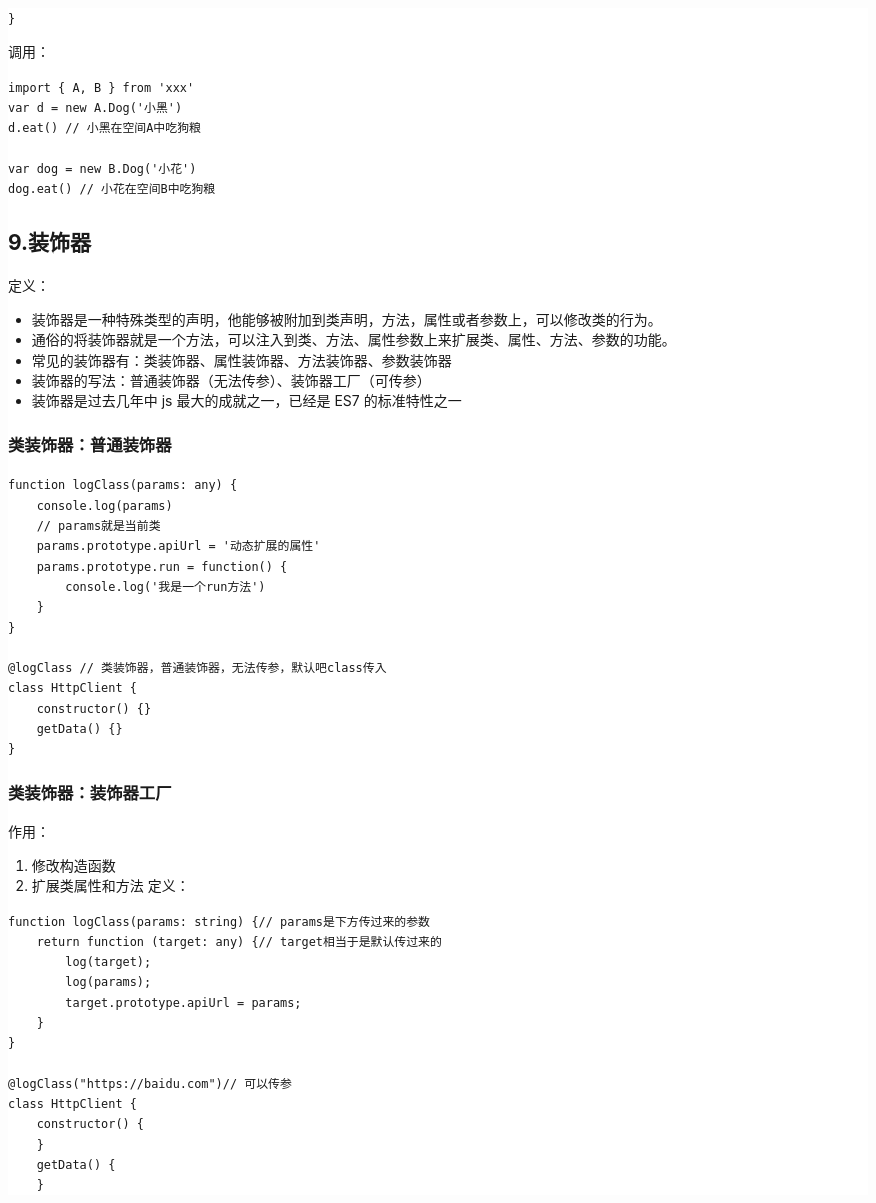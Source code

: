 ```tsx
}
```

调用：

```tsx
import { A, B } from 'xxx'
var d = new A.Dog('小黑')
d.eat() // 小黑在空间A中吃狗粮

var dog = new B.Dog('小花')
dog.eat() // 小花在空间B中吃狗粮
```

## 9.装饰器

定义：

- 装饰器是一种特殊类型的声明，他能够被附加到类声明，方法，属性或者参数上，可以修改类的行为。
- 通俗的将装饰器就是一个方法，可以注入到类、方法、属性参数上来扩展类、属性、方法、参数的功能。
- 常见的装饰器有：类装饰器、属性装饰器、方法装饰器、参数装饰器
- 装饰器的写法：普通装饰器（无法传参）、装饰器工厂（可传参）
- 装饰器是过去几年中 js 最大的成就之一，已经是 ES7 的标准特性之一

### 类装饰器：普通装饰器

```tsx
function logClass(params: any) {
	console.log(params)
	// params就是当前类
	params.prototype.apiUrl = '动态扩展的属性'
	params.prototype.run = function() {
		console.log('我是一个run方法')
	}
}

@logClass // 类装饰器，普通装饰器，无法传参，默认吧class传入
class HttpClient {
	constructor() {}
	getData() {}
}
```

### **类装饰器：装饰器工厂**

作用：

1. 修改构造函数
2. 扩展类属性和方法
   定义：

```tsx
function logClass(params: string) {// params是下方传过来的参数
    return function (target: any) {// target相当于是默认传过来的
        log(target);
        log(params);
        target.prototype.apiUrl = params;
    }
}

@logClass("https://baidu.com")// 可以传参
class HttpClient {
    constructor() {
    }
    getData() {
    }
```